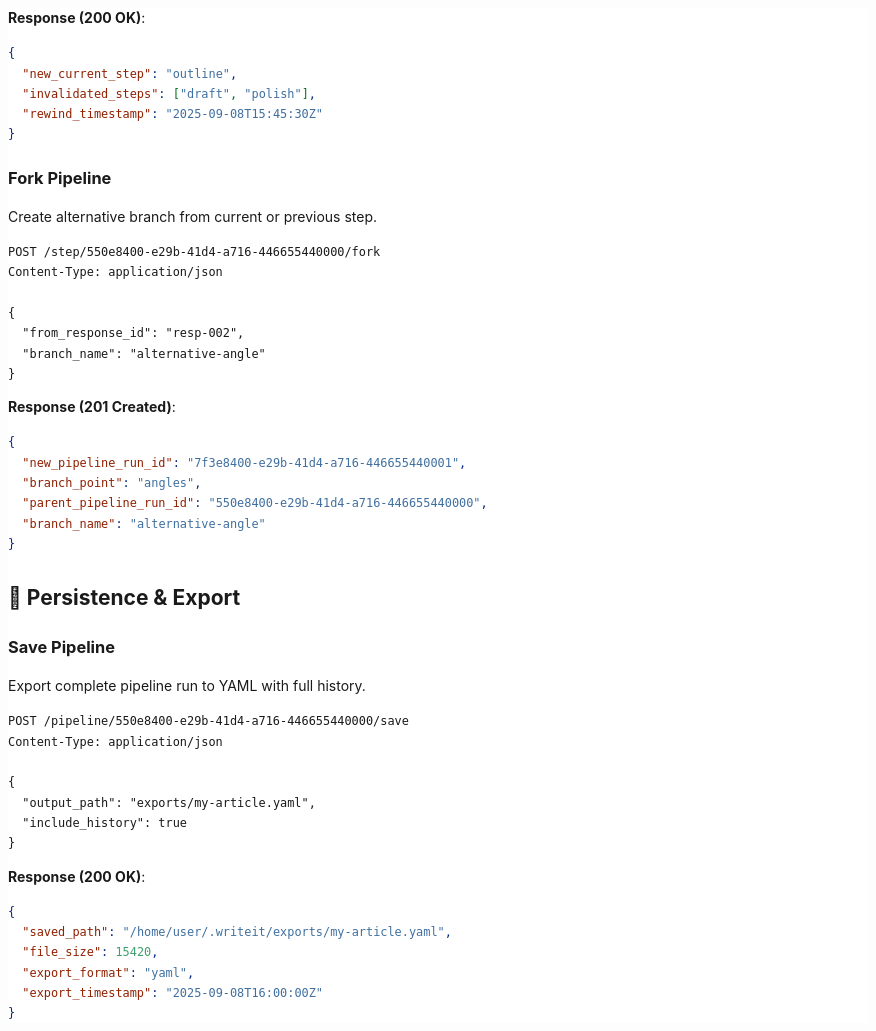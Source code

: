 **Response (200 OK)**:
```json
{
  "new_current_step": "outline",
  "invalidated_steps": ["draft", "polish"],
  "rewind_timestamp": "2025-09-08T15:45:30Z"
}
```

### Fork Pipeline
Create alternative branch from current or previous step.

```http
POST /step/550e8400-e29b-41d4-a716-446655440000/fork
Content-Type: application/json

{
  "from_response_id": "resp-002",
  "branch_name": "alternative-angle"
}
```

**Response (201 Created)**:
```json
{
  "new_pipeline_run_id": "7f3e8400-e29b-41d4-a716-446655440001",
  "branch_point": "angles",
  "parent_pipeline_run_id": "550e8400-e29b-41d4-a716-446655440000",
  "branch_name": "alternative-angle"
}
```

## 💾 Persistence & Export

### Save Pipeline
Export complete pipeline run to YAML with full history.

```http
POST /pipeline/550e8400-e29b-41d4-a716-446655440000/save
Content-Type: application/json

{
  "output_path": "exports/my-article.yaml",
  "include_history": true
}
```

**Response (200 OK)**:
```json
{
  "saved_path": "/home/user/.writeit/exports/my-article.yaml",
  "file_size": 15420,
  "export_format": "yaml",
  "export_timestamp": "2025-09-08T16:00:00Z"
}
```
